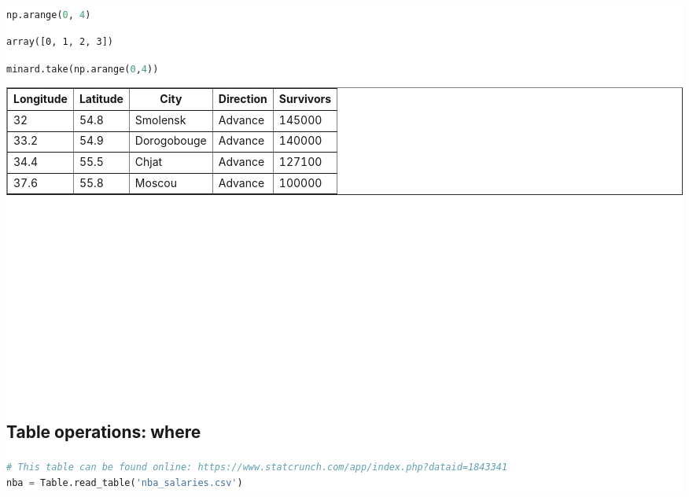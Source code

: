 </table>




```python
np.arange(0, 4)
```




    array([0, 1, 2, 3])




```python
minard.take(np.arange(0,4))
```




<table border="1" class="dataframe">
    <thead>
        <tr>
            <th>Longitude</th> <th>Latitude</th> <th>City</th> <th>Direction</th> <th>Survivors</th>
        </tr>
    </thead>
    <tbody>
        <tr>
            <td>32       </td> <td>54.8    </td> <td>Smolensk   </td> <td>Advance  </td> <td>145000   </td>
        </tr>
    </tbody>
        <tr>
            <td>33.2     </td> <td>54.9    </td> <td>Dorogobouge</td> <td>Advance  </td> <td>140000   </td>
        </tr>
    </tbody>
        <tr>
            <td>34.4     </td> <td>55.5    </td> <td>Chjat      </td> <td>Advance  </td> <td>127100   </td>
        </tr>
    </tbody>
        <tr>
            <td>37.6     </td> <td>55.8    </td> <td>Moscou     </td> <td>Advance  </td> <td>100000   </td>
        </tr>
    </tbody>
</table>



<br><br><br><br><br><br><br><br><br><br><br><br>

## Table operations: where


```python
# This table can be found online: https://www.statcrunch.com/app/index.php?dataid=1843341
nba = Table.read_table('nba_salaries.csv')
```

